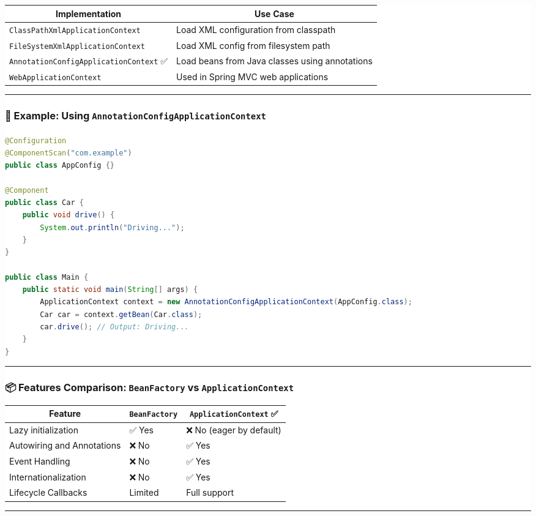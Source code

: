 | Implementation                         | Use Case                                       |
| -------------------------------------- | ---------------------------------------------- |
| `ClassPathXmlApplicationContext`       | Load XML configuration from classpath          |
| `FileSystemXmlApplicationContext`      | Load XML config from filesystem path           |
| `AnnotationConfigApplicationContext` ✅ | Load beans from Java classes using annotations |
| `WebApplicationContext`                | Used in Spring MVC web applications            |

---

### 📘 Example: Using `AnnotationConfigApplicationContext`

```java
@Configuration
@ComponentScan("com.example")
public class AppConfig {}

@Component
public class Car {
    public void drive() {
        System.out.println("Driving...");
    }
}

public class Main {
    public static void main(String[] args) {
        ApplicationContext context = new AnnotationConfigApplicationContext(AppConfig.class);
        Car car = context.getBean(Car.class);
        car.drive(); // Output: Driving...
    }
}
```

---

### 📦 Features Comparison: `BeanFactory` vs `ApplicationContext`

| Feature                    | `BeanFactory` | `ApplicationContext` ✅  |
| -------------------------- | ------------- | ----------------------- |
| Lazy initialization        | ✅ Yes         | ❌ No (eager by default) |
| Autowiring and Annotations | ❌ No          | ✅ Yes                   |
| Event Handling             | ❌ No          | ✅ Yes                   |
| Internationalization       | ❌ No          | ✅ Yes                   |
| Lifecycle Callbacks        | Limited       | Full support            |

---

